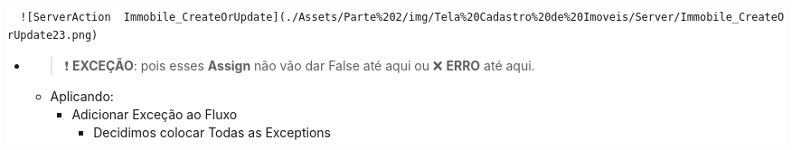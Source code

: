       ![ServerAction  Immobile_CreateOrUpdate](./Assets/Parte%202/img/Tela%20Cadastro%20de%20Imoveis/Server/Immobile_CreateOrUpdate23.png)

* >❗ **EXCEÇÃO**: pois esses **Assign** não vão dar False até aqui ou ❌ **ERRO** até aqui.

  * Aplicando:
    * Adicionar Exceção ao Fluxo
      * Decidimos colocar Todas as Exceptions